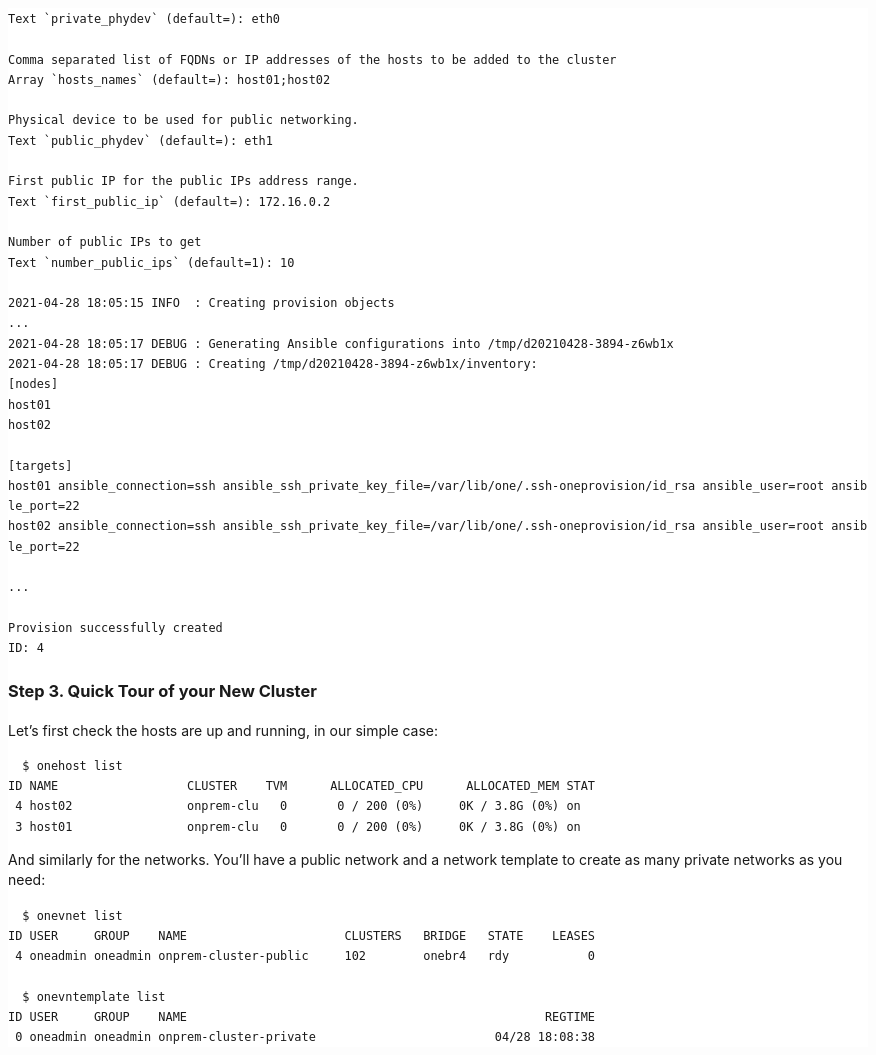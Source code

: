 ```default
Text `private_phydev` (default=): eth0

Comma separated list of FQDNs or IP addresses of the hosts to be added to the cluster
Array `hosts_names` (default=): host01;host02

Physical device to be used for public networking.
Text `public_phydev` (default=): eth1

First public IP for the public IPs address range.
Text `first_public_ip` (default=): 172.16.0.2

Number of public IPs to get
Text `number_public_ips` (default=1): 10

2021-04-28 18:05:15 INFO  : Creating provision objects
...
2021-04-28 18:05:17 DEBUG : Generating Ansible configurations into /tmp/d20210428-3894-z6wb1x
2021-04-28 18:05:17 DEBUG : Creating /tmp/d20210428-3894-z6wb1x/inventory:
[nodes]
host01
host02

[targets]
host01 ansible_connection=ssh ansible_ssh_private_key_file=/var/lib/one/.ssh-oneprovision/id_rsa ansible_user=root ansible_port=22
host02 ansible_connection=ssh ansible_ssh_private_key_file=/var/lib/one/.ssh-oneprovision/id_rsa ansible_user=root ansible_port=22

...

Provision successfully created
ID: 4
```

### Step 3. Quick Tour of your New Cluster

Let’s first check  the hosts are up and running, in our simple case:

```default
  $ onehost list
ID NAME                  CLUSTER    TVM      ALLOCATED_CPU      ALLOCATED_MEM STAT
 4 host02                onprem-clu   0       0 / 200 (0%)     0K / 3.8G (0%) on
 3 host01                onprem-clu   0       0 / 200 (0%)     0K / 3.8G (0%) on
```

And similarly for the networks. You’ll have a public network and a network template to create as many private networks as you need:

```default
  $ onevnet list
ID USER     GROUP    NAME                      CLUSTERS   BRIDGE   STATE    LEASES
 4 oneadmin oneadmin onprem-cluster-public     102        onebr4   rdy           0

  $ onevntemplate list
ID USER     GROUP    NAME                                                  REGTIME
 0 oneadmin oneadmin onprem-cluster-private                         04/28 18:08:38
```
